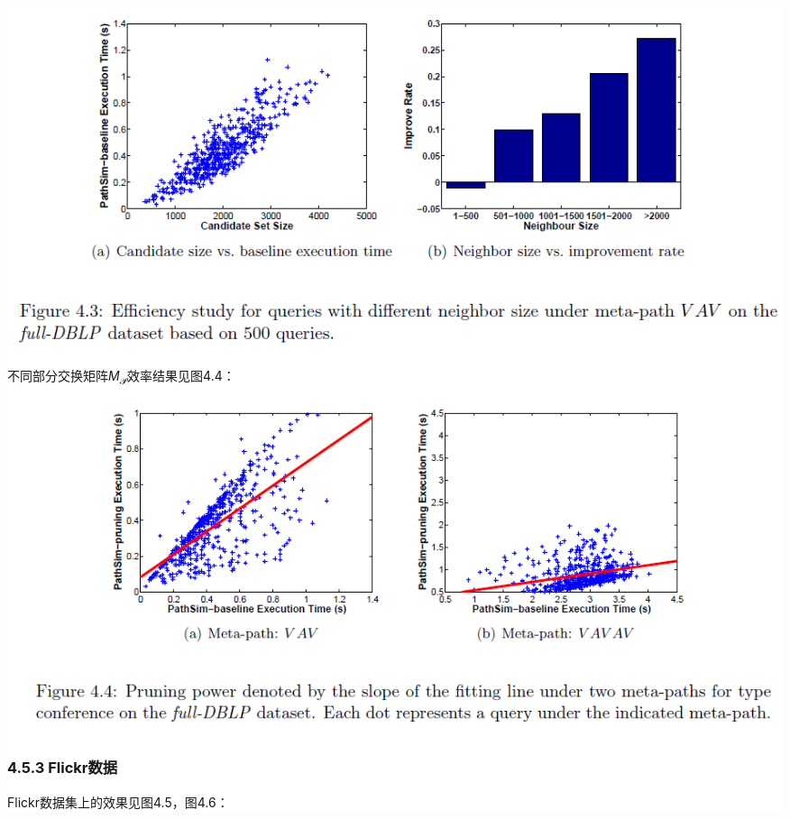 ![](2020-11-22-21-04-28.png)

不同部分交换矩阵$M_{\mathcal{P}}$效率结果见图4.4：

![](2020-11-22-21-05-31.png)

### 4.5.3 Flickr数据

Flickr数据集上的效果见图4.5，图4.6：
